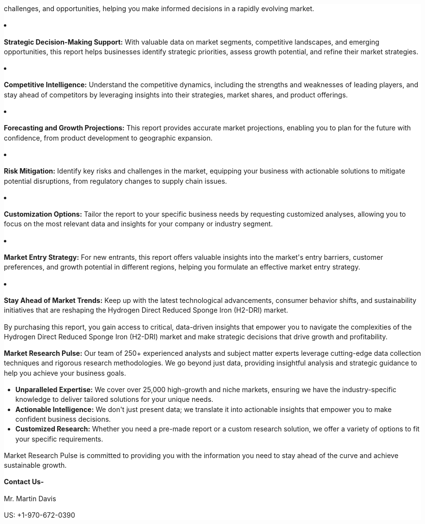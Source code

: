 challenges, and opportunities, helping you make informed decisions in a rapidly evolving market.</p></li><li><p><strong>Strategic Decision-Making Support:</strong> With valuable data on market segments, competitive landscapes, and emerging opportunities, this report helps businesses identify strategic priorities, assess growth potential, and refine their market strategies.</p></li><li><p><strong>Competitive Intelligence:</strong> Understand the competitive dynamics, including the strengths and weaknesses of leading players, and stay ahead of competitors by leveraging insights into their strategies, market shares, and product offerings.</p></li><li><p><strong>Forecasting and Growth Projections:</strong> This report provides accurate market projections, enabling you to plan for the future with confidence, from product development to geographic expansion.</p></li><li><p><strong>Risk Mitigation:</strong> Identify key risks and challenges in the market, equipping your business with actionable solutions to mitigate potential disruptions, from regulatory changes to supply chain issues.</p></li><li><p><strong>Customization Options:</strong> Tailor the report to your specific business needs by requesting customized analyses, allowing you to focus on the most relevant data and insights for your company or industry segment.</p></li><li><p><strong>Market Entry Strategy:</strong> For new entrants, this report offers valuable insights into the market's entry barriers, customer preferences, and growth potential in different regions, helping you formulate an effective market entry strategy.</p></li><li><p><strong>Stay Ahead of Market Trends:</strong> Keep up with the latest technological advancements, consumer behavior shifts, and sustainability initiatives that are reshaping the Hydrogen Direct Reduced Sponge Iron (H2-DRI) market.</p></li></ol><p>By purchasing this report, you gain access to critical, data-driven insights that empower you to navigate the complexities of the Hydrogen Direct Reduced Sponge Iron (H2-DRI) market and make strategic decisions that drive growth and profitability.</p><p><strong>Market Research Pulse:</strong>&nbsp;Our team of 250+ experienced analysts and subject matter experts leverage cutting-edge data collection techniques and rigorous research methodologies. We go beyond just data, providing insightful analysis and strategic guidance to help you achieve your business goals.</p><ul><li><strong>Unparalleled Expertise:</strong>&nbsp;We cover over 25,000 high-growth and niche markets, ensuring we have the industry-specific knowledge to deliver tailored solutions for your unique needs.</li><li><strong>Actionable Intelligence:</strong>&nbsp;We don't just present data; we translate it into actionable insights that empower you to make confident business decisions.</li><li><strong>Customized Research:</strong>&nbsp;Whether you need a pre-made report or a custom research solution, we offer a variety of options to fit your specific requirements.</li></ul><p>Market Research Pulse is committed to providing you with the information you need to stay ahead of the curve and achieve sustainable growth.</p><p><strong>Contact Us-</strong></p><p>Mr. Martin Davis</p><p>US: +1-970-672-0390</p>
